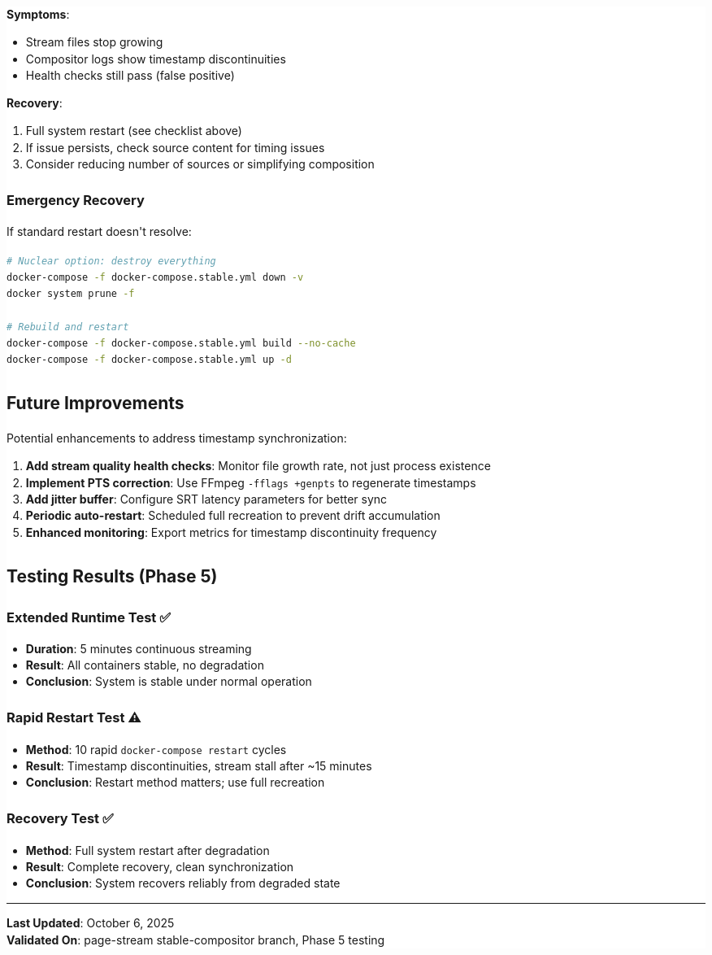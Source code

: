 **Symptoms**:
- Stream files stop growing
- Compositor logs show timestamp discontinuities
- Health checks still pass (false positive)

**Recovery**:
1. Full system restart (see checklist above)
2. If issue persists, check source content for timing issues
3. Consider reducing number of sources or simplifying composition

### Emergency Recovery

If standard restart doesn't resolve:

```bash
# Nuclear option: destroy everything
docker-compose -f docker-compose.stable.yml down -v
docker system prune -f

# Rebuild and restart
docker-compose -f docker-compose.stable.yml build --no-cache
docker-compose -f docker-compose.stable.yml up -d
```

## Future Improvements

Potential enhancements to address timestamp synchronization:

1. **Add stream quality health checks**: Monitor file growth rate, not just process existence
2. **Implement PTS correction**: Use FFmpeg `-fflags +genpts` to regenerate timestamps
3. **Add jitter buffer**: Configure SRT latency parameters for better sync
4. **Periodic auto-restart**: Scheduled full recreation to prevent drift accumulation
5. **Enhanced monitoring**: Export metrics for timestamp discontinuity frequency

## Testing Results (Phase 5)

### Extended Runtime Test ✅
- **Duration**: 5 minutes continuous streaming
- **Result**: All containers stable, no degradation
- **Conclusion**: System is stable under normal operation

### Rapid Restart Test ⚠️
- **Method**: 10 rapid `docker-compose restart` cycles
- **Result**: Timestamp discontinuities, stream stall after ~15 minutes
- **Conclusion**: Restart method matters; use full recreation

### Recovery Test ✅
- **Method**: Full system restart after degradation
- **Result**: Complete recovery, clean synchronization
- **Conclusion**: System recovers reliably from degraded state

---

**Last Updated**: October 6, 2025  
**Validated On**: page-stream stable-compositor branch, Phase 5 testing
